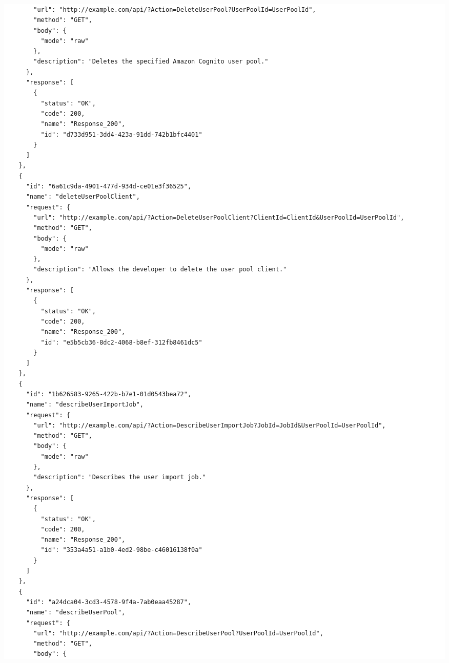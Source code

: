             "url": "http://example.com/api/?Action=DeleteUserPool?UserPoolId=UserPoolId",
            "method": "GET",
            "body": {
              "mode": "raw"
            },
            "description": "Deletes the specified Amazon Cognito user pool."
          },
          "response": [
            {
              "status": "OK",
              "code": 200,
              "name": "Response_200",
              "id": "d733d951-3dd4-423a-91dd-742b1bfc4401"
            }
          ]
        },
        {
          "id": "6a61c9da-4901-477d-934d-ce01e3f36525",
          "name": "deleteUserPoolClient",
          "request": {
            "url": "http://example.com/api/?Action=DeleteUserPoolClient?ClientId=ClientId&UserPoolId=UserPoolId",
            "method": "GET",
            "body": {
              "mode": "raw"
            },
            "description": "Allows the developer to delete the user pool client."
          },
          "response": [
            {
              "status": "OK",
              "code": 200,
              "name": "Response_200",
              "id": "e5b5cb36-8dc2-4068-b8ef-312fb8461dc5"
            }
          ]
        },
        {
          "id": "1b626583-9265-422b-b7e1-01d0543bea72",
          "name": "describeUserImportJob",
          "request": {
            "url": "http://example.com/api/?Action=DescribeUserImportJob?JobId=JobId&UserPoolId=UserPoolId",
            "method": "GET",
            "body": {
              "mode": "raw"
            },
            "description": "Describes the user import job."
          },
          "response": [
            {
              "status": "OK",
              "code": 200,
              "name": "Response_200",
              "id": "353a4a51-a1b0-4ed2-98be-c46016138f0a"
            }
          ]
        },
        {
          "id": "a24dca04-3cd3-4578-9f4a-7ab0eaa45287",
          "name": "describeUserPool",
          "request": {
            "url": "http://example.com/api/?Action=DescribeUserPool?UserPoolId=UserPoolId",
            "method": "GET",
            "body": {